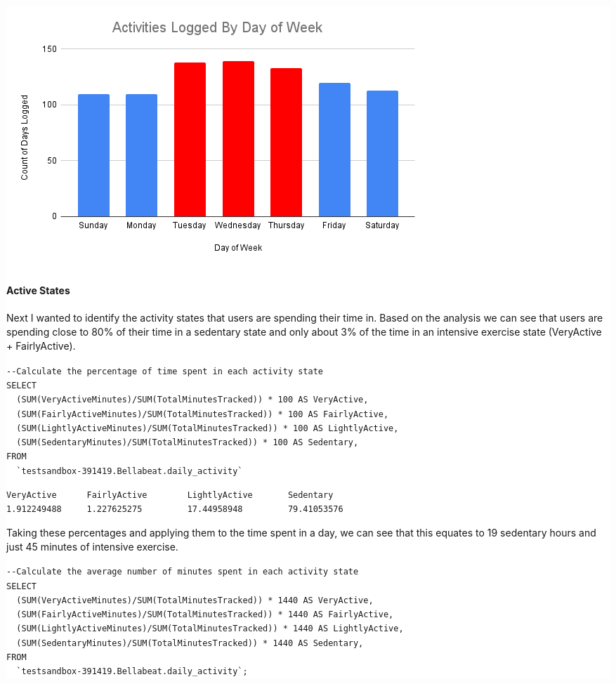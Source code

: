 ![](Visuals/DaysLogged.png)

#### Active States

Next I wanted to identify the activity states that users are spending their time in. Based on the analysis we can see that users are spending close to 80% of their time in a sedentary state and only about 3% of the time in an intensive exercise state (VeryActive + FairlyActive).

~~~
--Calculate the percentage of time spent in each activity state
SELECT
  (SUM(VeryActiveMinutes)/SUM(TotalMinutesTracked)) * 100 AS VeryActive,
  (SUM(FairlyActiveMinutes)/SUM(TotalMinutesTracked)) * 100 AS FairlyActive,
  (SUM(LightlyActiveMinutes)/SUM(TotalMinutesTracked)) * 100 AS LightlyActive,
  (SUM(SedentaryMinutes)/SUM(TotalMinutesTracked)) * 100 AS Sedentary,
FROM
  `testsandbox-391419.Bellabeat.daily_activity`
~~~
~~~
VeryActive		FairlyActive		LightlyActive		Sedentary
1.912249488		1.227625275			17.44958948			79.41053576
~~~

Taking these percentages and applying them to the time spent in a day, we can see that this equates to 19 sedentary hours and just 45 minutes of intensive exercise.

~~~
--Calculate the average number of minutes spent in each activity state
SELECT
  (SUM(VeryActiveMinutes)/SUM(TotalMinutesTracked)) * 1440 AS VeryActive,
  (SUM(FairlyActiveMinutes)/SUM(TotalMinutesTracked)) * 1440 AS FairlyActive,
  (SUM(LightlyActiveMinutes)/SUM(TotalMinutesTracked)) * 1440 AS LightlyActive,
  (SUM(SedentaryMinutes)/SUM(TotalMinutesTracked)) * 1440 AS Sedentary,
FROM
  `testsandbox-391419.Bellabeat.daily_activity`;
~~~
